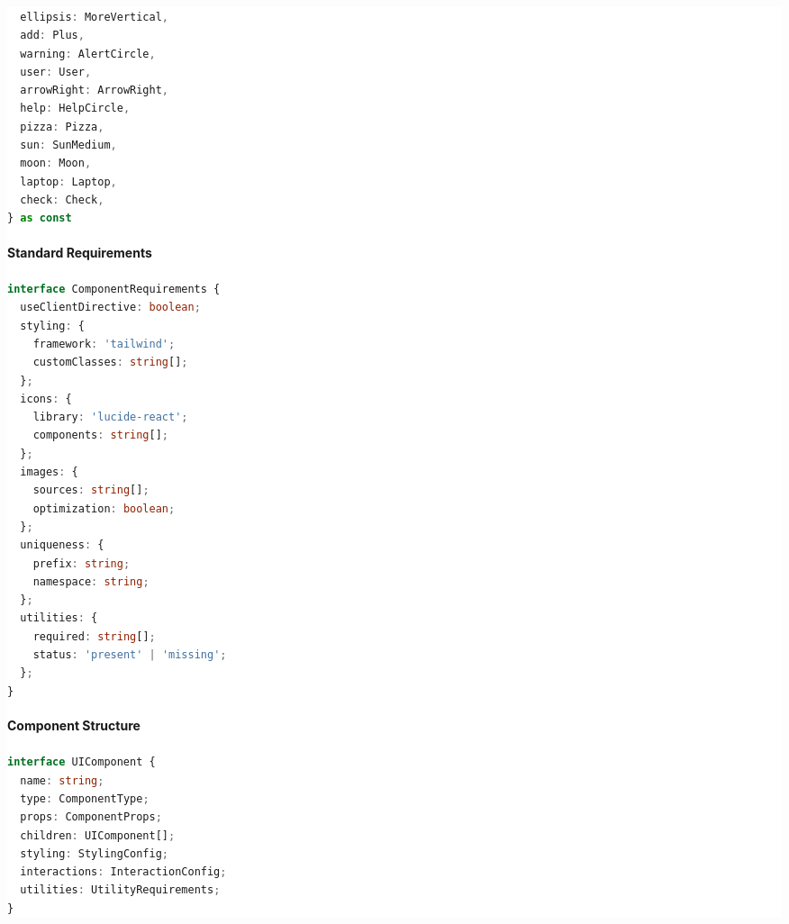 ```typescript
  ellipsis: MoreVertical,
  add: Plus,
  warning: AlertCircle,
  user: User,
  arrowRight: ArrowRight,
  help: HelpCircle,
  pizza: Pizza,
  sun: SunMedium,
  moon: Moon,
  laptop: Laptop,
  check: Check,
} as const
```

#### Standard Requirements
```typescript
interface ComponentRequirements {
  useClientDirective: boolean;
  styling: {
    framework: 'tailwind';
    customClasses: string[];
  };
  icons: {
    library: 'lucide-react';
    components: string[];
  };
  images: {
    sources: string[];
    optimization: boolean;
  };
  uniqueness: {
    prefix: string;
    namespace: string;
  };
  utilities: {
    required: string[];
    status: 'present' | 'missing';
  };
}
```

#### Component Structure
```typescript
interface UIComponent {
  name: string;
  type: ComponentType;
  props: ComponentProps;
  children: UIComponent[];
  styling: StylingConfig;
  interactions: InteractionConfig;
  utilities: UtilityRequirements;
}
```
